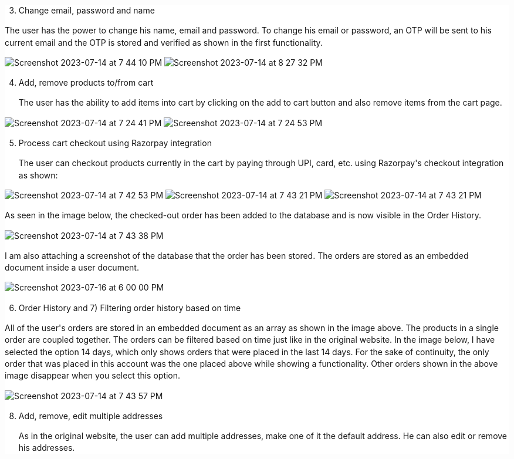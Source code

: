 3) Change email, password and name

  The user has the power to change his name, email and password. To change his email or password, an OTP will be sent to his current email and the OTP is stored and verified
  as shown in the first functionality.
  
<img width="1728" alt="Screenshot 2023-07-14 at 7 44 10 PM" src="https://github.com/ashKetchum20020227/Amazon-clone/assets/135194797/ebe16b98-d77d-4103-81ff-065843a58122">
<img width="1728" alt="Screenshot 2023-07-14 at 8 27 32 PM" src="https://github.com/ashKetchum20020227/Amazon-clone/assets/135194797/93f5aa2e-a934-4dcc-890d-39630a30e5c2">

4) Add, remove products to/from cart

   The user has the ability to add items into cart by clicking on the add to cart button and also remove items from the cart page.
   
<img width="1728" alt="Screenshot 2023-07-14 at 7 24 41 PM" src="https://github.com/ashKetchum20020227/Amazon-clone/assets/135194797/82f33be1-c320-4f26-b094-321f51440f50">
<img width="1728" alt="Screenshot 2023-07-14 at 7 24 53 PM" src="https://github.com/ashKetchum20020227/Amazon-clone/assets/135194797/e66f3d79-6f04-49ff-9a90-33542a92a271">

5) Process cart checkout using Razorpay integration

   The user can checkout products currently in the cart by paying through UPI, card, etc. using Razorpay's checkout integration as shown:
   
<img width="1728" alt="Screenshot 2023-07-14 at 7 42 53 PM" src="https://github.com/ashKetchum20020227/Amazon-clone/assets/135194797/75e797dd-55e7-4c94-89f3-f6c5e66702d4">
<img width="1728" alt="Screenshot 2023-07-14 at 7 43 21 PM" src="https://github.com/ashKetchum20020227/Amazon-clone/assets/135194797/d0335092-ca03-4ec6-87fe-a1165205f83e">
<img width="1728" alt="Screenshot 2023-07-14 at 7 43 21 PM" src="https://github.com/ashKetchum20020227/Amazon-clone/assets/135194797/bf5a302b-891e-4b5e-a5e9-440f5830ee46">

  As seen in the image below, the checked-out order has been added to the database and is now visible in the Order History.

<img width="1728" alt="Screenshot 2023-07-14 at 7 43 38 PM" src="https://github.com/ashKetchum20020227/Amazon-clone/assets/135194797/416846c7-c4ac-46e0-a4d0-6969d44587a7">

  I am also attaching a screenshot of the database that the order has been stored. The orders are stored as an embedded document inside a user document.
  
<img width="1728" alt="Screenshot 2023-07-16 at 6 00 00 PM" src="https://github.com/ashKetchum20020227/Amazon-clone/assets/135194797/f931221d-9333-482d-a009-4c10290a3248">


6) Order History and 7) Filtering order history based on time

  All of the user's orders are stored in an embedded document as an array as shown in the image above. The products in a single order are coupled together. The orders can
  be filtered based on time just like in the original website.
  In the image below, I have selected the option 14 days, which only shows orders that were placed in the last 14 days. For the sake of continuity, the only order that was
  placed in this account was the one placed above while showing a functionality. Other orders shown in the above image disappear when you select this option.
  
<img width="1728" alt="Screenshot 2023-07-14 at 7 43 57 PM" src="https://github.com/ashKetchum20020227/Amazon-clone/assets/135194797/16cd9ab4-4104-4e54-b5c8-1578fadfa461">

8) Add, remove, edit multiple addresses

   As in the original website, the user can add multiple addresses, make one of it the default address. He can also edit or remove his addresses.
